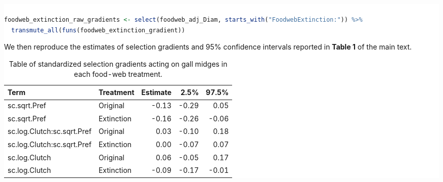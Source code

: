 ```r

foodweb_extinction_raw_gradients <- select(foodweb_adj_Diam, starts_with("FoodwebExtinction:")) %>%
  transmute_all(funs(foodweb_extinction_gradient))
```




We then reproduce the estimates of selection gradients and 95% confidence intervals reported in **Table 1** of the main text.

<table>
<caption>Table of standardized selection gradients acting on gall midges in each food-web treatment.</caption>
 <thead>
  <tr>
   <th style="text-align:left;"> Term </th>
   <th style="text-align:left;"> Treatment </th>
   <th style="text-align:right;"> Estimate </th>
   <th style="text-align:right;"> 2.5% </th>
   <th style="text-align:right;"> 97.5% </th>
  </tr>
 </thead>
<tbody>
  <tr>
   <td style="text-align:left;"> sc.sqrt.Pref </td>
   <td style="text-align:left;"> Original </td>
   <td style="text-align:right;"> -0.13 </td>
   <td style="text-align:right;"> -0.29 </td>
   <td style="text-align:right;"> 0.05 </td>
  </tr>
  <tr>
   <td style="text-align:left;"> sc.sqrt.Pref </td>
   <td style="text-align:left;"> Extinction </td>
   <td style="text-align:right;"> -0.16 </td>
   <td style="text-align:right;"> -0.26 </td>
   <td style="text-align:right;"> -0.06 </td>
  </tr>
  <tr>
   <td style="text-align:left;"> sc.log.Clutch:sc.sqrt.Pref </td>
   <td style="text-align:left;"> Original </td>
   <td style="text-align:right;"> 0.03 </td>
   <td style="text-align:right;"> -0.10 </td>
   <td style="text-align:right;"> 0.18 </td>
  </tr>
  <tr>
   <td style="text-align:left;"> sc.log.Clutch:sc.sqrt.Pref </td>
   <td style="text-align:left;"> Extinction </td>
   <td style="text-align:right;"> 0.00 </td>
   <td style="text-align:right;"> -0.07 </td>
   <td style="text-align:right;"> 0.07 </td>
  </tr>
  <tr>
   <td style="text-align:left;"> sc.log.Clutch </td>
   <td style="text-align:left;"> Original </td>
   <td style="text-align:right;"> 0.06 </td>
   <td style="text-align:right;"> -0.05 </td>
   <td style="text-align:right;"> 0.17 </td>
  </tr>
  <tr>
   <td style="text-align:left;"> sc.log.Clutch </td>
   <td style="text-align:left;"> Extinction </td>
   <td style="text-align:right;"> -0.09 </td>
   <td style="text-align:right;"> -0.17 </td>
   <td style="text-align:right;"> -0.01 </td>